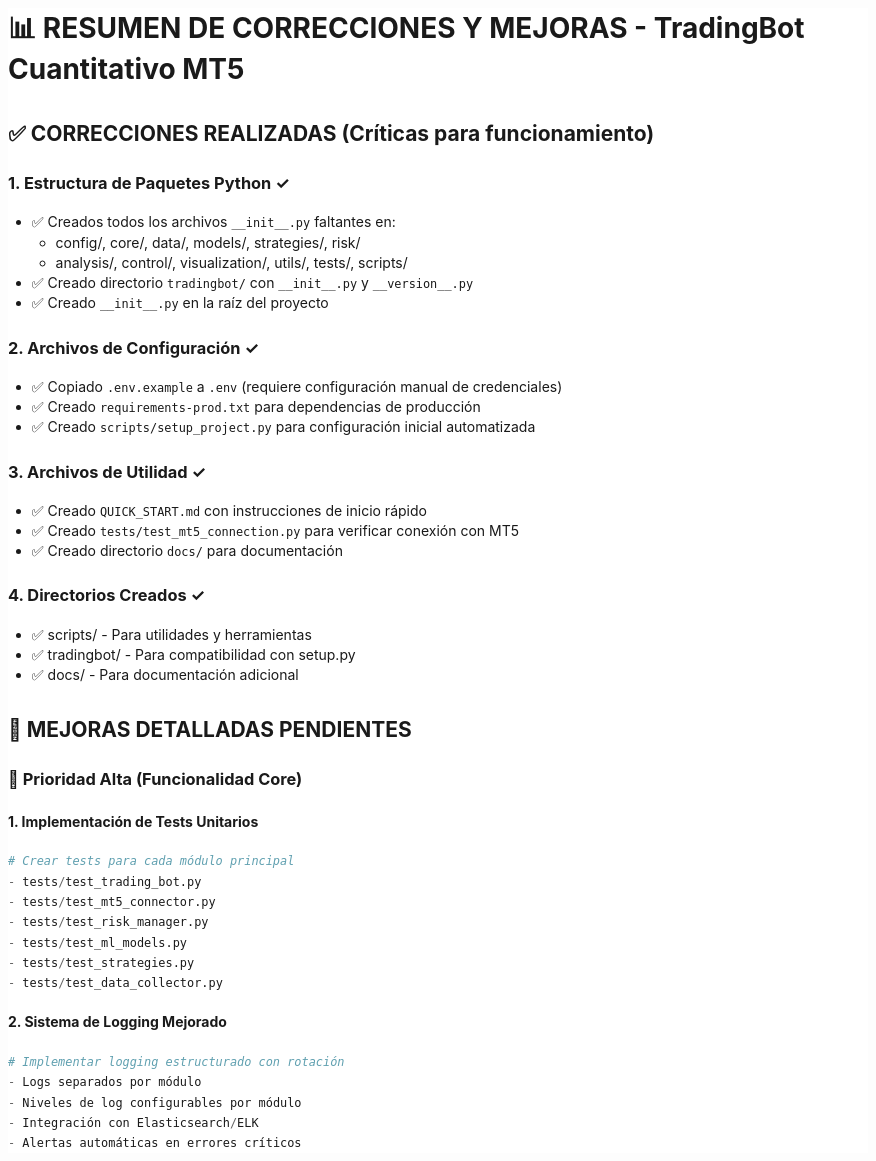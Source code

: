 # 📊 RESUMEN DE CORRECCIONES Y MEJORAS - TradingBot Cuantitativo MT5

## ✅ CORRECCIONES REALIZADAS (Críticas para funcionamiento)

### 1. **Estructura de Paquetes Python** ✓
- ✅ Creados todos los archivos `__init__.py` faltantes en:
  - config/, core/, data/, models/, strategies/, risk/
  - analysis/, control/, visualization/, utils/, tests/, scripts/
- ✅ Creado directorio `tradingbot/` con `__init__.py` y `__version__.py`
- ✅ Creado `__init__.py` en la raíz del proyecto

### 2. **Archivos de Configuración** ✓
- ✅ Copiado `.env.example` a `.env` (requiere configuración manual de credenciales)
- ✅ Creado `requirements-prod.txt` para dependencias de producción
- ✅ Creado `scripts/setup_project.py` para configuración inicial automatizada

### 3. **Archivos de Utilidad** ✓
- ✅ Creado `QUICK_START.md` con instrucciones de inicio rápido
- ✅ Creado `tests/test_mt5_connection.py` para verificar conexión con MT5
- ✅ Creado directorio `docs/` para documentación

### 4. **Directorios Creados** ✓
- ✅ scripts/ - Para utilidades y herramientas
- ✅ tradingbot/ - Para compatibilidad con setup.py
- ✅ docs/ - Para documentación adicional

## 🔧 MEJORAS DETALLADAS PENDIENTES

### 📌 **Prioridad Alta** (Funcionalidad Core)

#### 1. **Implementación de Tests Unitarios**
```python
# Crear tests para cada módulo principal
- tests/test_trading_bot.py
- tests/test_mt5_connector.py  
- tests/test_risk_manager.py
- tests/test_ml_models.py
- tests/test_strategies.py
- tests/test_data_collector.py
```

#### 2. **Sistema de Logging Mejorado**
```python
# Implementar logging estructurado con rotación
- Logs separados por módulo
- Niveles de log configurables por módulo
- Integración con Elasticsearch/ELK
- Alertas automáticas en errores críticos
```

